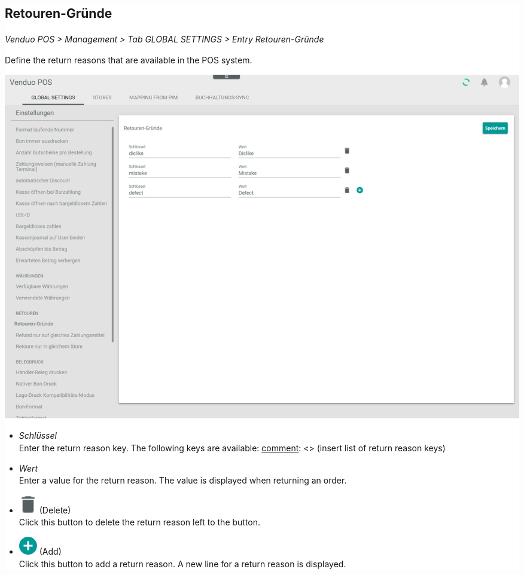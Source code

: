 ## Retouren-Gründe
*Venduo POS > Management > Tab GLOBAL SETTINGS > Entry Retouren-Gründe*

Define the return reasons that are available in the POS system.

![Retouren-Gründe](/Assets/Screenshots/VenduoPOS/Management/GlobalSettings/GS15.png "[Retouren-Gründe]")

- *Schlüssel*   
  Enter the return reason key. The following keys are available:
  [comment]: <> (insert list of return reason keys)

- *Wert*   
  Enter a value for the return reason. The value is displayed when returning an order.

- ![Delete](/Assets/Icons/Trash01.png "[Delete]") (Delete)   
  Click this button to delete the return reason left to the button.

- ![Add](/Assets/Icons/Plus04.png "[Add]") (Add)   
  Click this button to add a return reason. A new line for a return reason is displayed.


[comment]: <> (no section name for the first section -> Pay Desk and Payments?)
  [comment]: <> (Is it the maximum length of the number or the exact length?)
  [comment]: <> (What does it mean?)
  [comment]: <> (list of keys is needed)
[comment]: <> (is that right?)
  [comment]: <> ("Setting will be deleted, should always be active")
[comment]: <> (need information; Is that right?)
[comment]: <> (Is shelf name right? Not number of the shelf???)
  [comment]: <> (Should the country field be mandatory and a drop-down list?)
